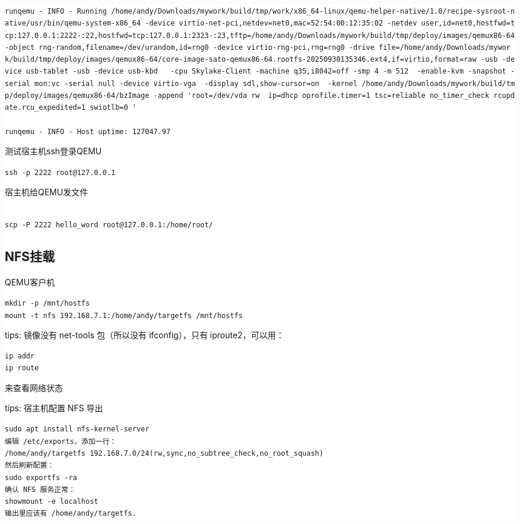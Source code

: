 ```
runqemu - INFO - Running /home/andy/Downloads/mywork/build/tmp/work/x86_64-linux/qemu-helper-native/1.0/recipe-sysroot-native/usr/bin/qemu-system-x86_64 -device virtio-net-pci,netdev=net0,mac=52:54:00:12:35:02 -netdev user,id=net0,hostfwd=tcp:127.0.0.1:2222-:22,hostfwd=tcp:127.0.0.1:2323-:23,tftp=/home/andy/Downloads/mywork/build/tmp/deploy/images/qemux86-64 -object rng-random,filename=/dev/urandom,id=rng0 -device virtio-rng-pci,rng=rng0 -drive file=/home/andy/Downloads/mywork/build/tmp/deploy/images/qemux86-64/core-image-sato-qemux86-64.rootfs-20250930135346.ext4,if=virtio,format=raw -usb -device usb-tablet -usb -device usb-kbd   -cpu Skylake-Client -machine q35,i8042=off -smp 4 -m 512  -enable-kvm -snapshot -serial mon:vc -serial null -device virtio-vga  -display sdl,show-cursor=on  -kernel /home/andy/Downloads/mywork/build/tmp/deploy/images/qemux86-64/bzImage -append 'root=/dev/vda rw  ip=dhcp oprofile.timer=1 tsc=reliable no_timer_check rcupdate.rcu_expedited=1 swiotlb=0 '

runqemu - INFO - Host uptime: 127047.97

```


测试宿主机ssh登录QEMU
```
ssh -p 2222 root@127.0.0.1
```



宿主机给QEMU发文件
```

scp -P 2222 hello_word root@127.0.0.1:/home/root/
```




## NFS挂载

QEMU客户机
```
mkdir -p /mnt/hostfs
mount -t nfs 192.168.7.1:/home/andy/targetfs /mnt/hostfs
```


tips: 镜像没有 net-tools 包（所以没有 ifconfig），只有 iproute2，可以用：
```
ip addr
ip route
```
来查看网络状态


tips: 宿主机配置 NFS 导出
```
sudo apt install nfs-kernel-server
编辑 /etc/exports，添加一行：
/home/andy/targetfs 192.168.7.0/24(rw,sync,no_subtree_check,no_root_squash)
然后刷新配置：
sudo exportfs -ra
确认 NFS 服务正常：
showmount -e localhost
输出里应该有 /home/andy/targetfs.
```
